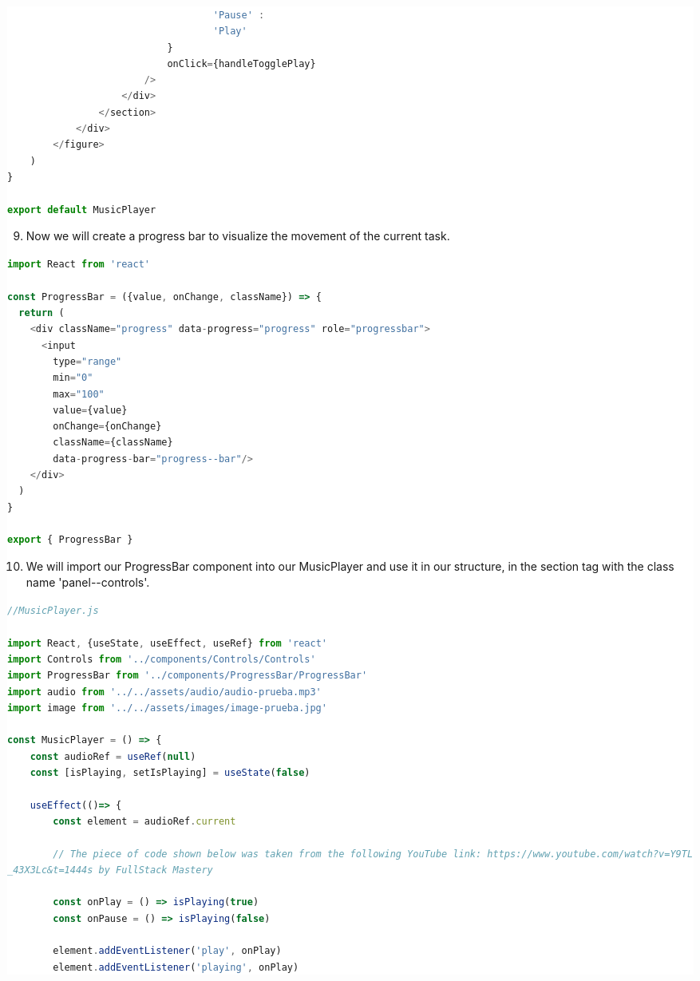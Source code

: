 ```js
                                    'Pause' :
                                    'Play'
                            }
                            onClick={handleTogglePlay}
                        />
                    </div>
                </section>
            </div>
        </figure>
    )
}

export default MusicPlayer
```

9. Now we will create a progress bar to visualize the movement of the current task.

```js
import React from 'react'

const ProgressBar = ({value, onChange, className}) => {
  return (
    <div className="progress" data-progress="progress" role="progressbar">
      <input
        type="range"
        min="0"
        max="100"
        value={value}
        onChange={onChange}
        className={className} 
        data-progress-bar="progress--bar"/>
    </div>
  )
}

export { ProgressBar }
```

10. We will import our ProgressBar component into our MusicPlayer and use it in our structure, in the section tag with the class name 'panel--controls'.

```js
//MusicPlayer.js

import React, {useState, useEffect, useRef} from 'react'
import Controls from '../components/Controls/Controls'
import ProgressBar from '../components/ProgressBar/ProgressBar'
import audio from '../../assets/audio/audio-prueba.mp3'
import image from '../../assets/images/image-prueba.jpg'

const MusicPlayer = () => {
    const audioRef = useRef(null)
    const [isPlaying, setIsPlaying] = useState(false)

    useEffect(()=> {
        const element = audioRef.current

        // The piece of code shown below was taken from the following YouTube link: https://www.youtube.com/watch?v=Y9TL_43X3Lc&t=1444s by FullStack Mastery

        const onPlay = () => isPlaying(true)
        const onPause = () => isPlaying(false)

        element.addEventListener('play', onPlay)
        element.addEventListener('playing', onPlay)
```